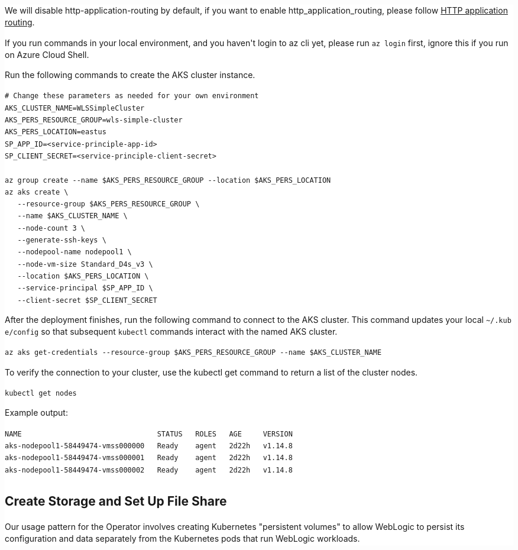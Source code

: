 We will disable http-application-routing by default, if you want to
enable http_application_routing, please follow [HTTP application
routing](https://docs.microsoft.com/en-us/azure/aks/http-application-routing).

If you run commands in your local environment, and you haven't login to az cli yet, please run `az login` first, ignore this if you run on Azure Cloud Shell.

Run the following commands to create the AKS cluster instance.

```
# Change these parameters as needed for your own environment
AKS_CLUSTER_NAME=WLSSimpleCluster
AKS_PERS_RESOURCE_GROUP=wls-simple-cluster
AKS_PERS_LOCATION=eastus
SP_APP_ID=<service-principle-app-id>
SP_CLIENT_SECRET=<service-principle-client-secret>

az group create --name $AKS_PERS_RESOURCE_GROUP --location $AKS_PERS_LOCATION
az aks create \
   --resource-group $AKS_PERS_RESOURCE_GROUP \
   --name $AKS_CLUSTER_NAME \
   --node-count 3 \
   --generate-ssh-keys \
   --nodepool-name nodepool1 \
   --node-vm-size Standard_D4s_v3 \
   --location $AKS_PERS_LOCATION \
   --service-principal $SP_APP_ID \
   --client-secret $SP_CLIENT_SECRET
```

After the deployment finishes, run the following command to connect to
the AKS cluster. This command updates your local `~/.kube/config` so that
subsequent `kubectl` commands interact with the named AKS cluster.

```
az aks get-credentials --resource-group $AKS_PERS_RESOURCE_GROUP --name $AKS_CLUSTER_NAME
```

To verify the connection to your cluster, use the kubectl get command to
return a list of the cluster nodes.

```
kubectl get nodes
```

Example output:

```
NAME                                STATUS   ROLES   AGE     VERSION
aks-nodepool1-58449474-vmss000000   Ready    agent   2d22h   v1.14.8
aks-nodepool1-58449474-vmss000001   Ready    agent   2d22h   v1.14.8
aks-nodepool1-58449474-vmss000002   Ready    agent   2d22h   v1.14.8
```

## Create Storage and Set Up File Share

Our usage pattern for the Operator involves creating Kubernetes
"persistent volumes" to allow WebLogic to persist its configuration and
data separately from the Kubernetes pods that run WebLogic workloads.
